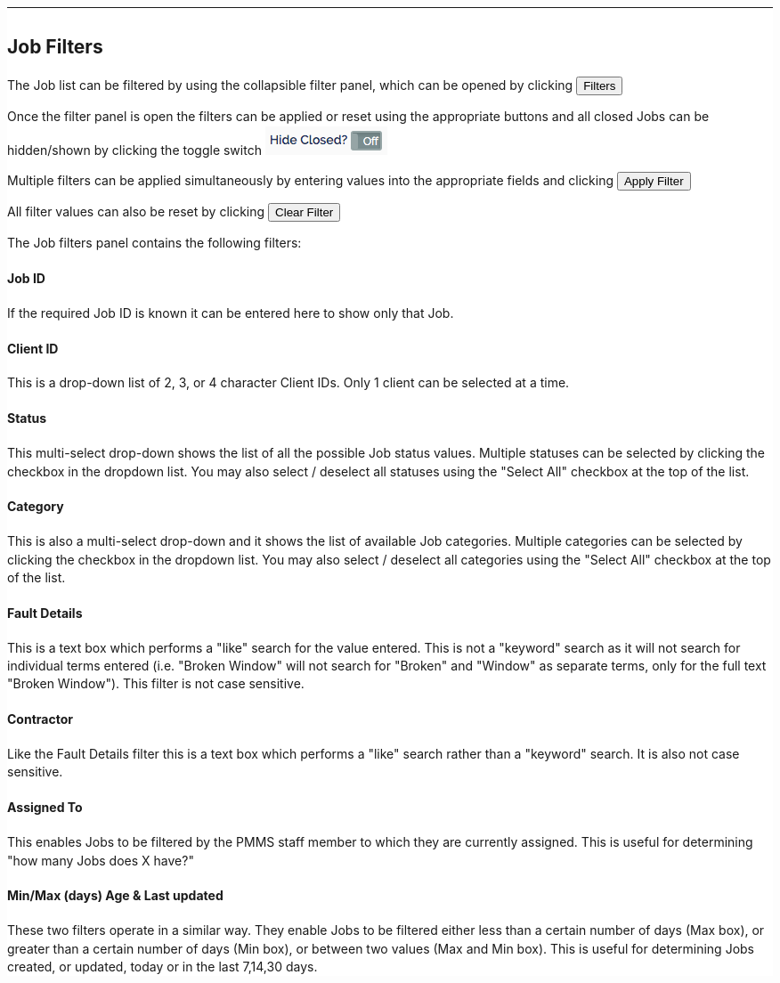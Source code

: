
___


## Job Filters
The Job list can be filtered by using the collapsible filter panel, which can be opened by clicking <button class="btn btn-xs btn-primary"><i class="fa fa-fw fa-caret-down"></i> Filters</button>

Once the filter panel is open the filters can be applied or reset using the appropriate buttons and all closed Jobs can be hidden/shown by clicking the toggle switch ![Apply / Reset Filters](../img/apply-reset-filters-button.png)

Multiple filters can be applied simultaneously by entering values into the appropriate fields and clicking  <button class="btn btn-xs btn-info"><i class="fa fa-fw fa-filter"></i> Apply Filter</button>

All filter values can also be reset by clicking <button class="btn btn-xs btn-danger"><i class="fa fa-fw fa-times"></i> Clear Filter</button>


The Job filters panel contains the following filters:

#### Job ID
If the required Job ID is known it can be entered here to show only that Job.

#### Client ID
This is a drop-down list of 2, 3, or 4 character Client IDs. Only 1 client can be selected at a time.

#### Status
This multi-select drop-down shows the list of all the possible Job status values. Multiple statuses can be selected by clicking the checkbox in the dropdown list. You may also select / deselect all statuses using the "Select All" checkbox at the top of the list.

#### Category
This is also a multi-select drop-down and it shows the list of available Job categories. Multiple categories can be selected by clicking the checkbox in the dropdown list. You may also select / deselect all categories using the "Select All" checkbox at the top of the list.

#### Fault Details
This is a text box which performs a "like" search for the value entered. This is not a "keyword" search as it will not search for individual terms entered (i.e. "Broken Window" will not search for "Broken" and "Window" as separate terms, only for the full text "Broken Window"). This filter is not case sensitive.

#### Contractor
Like the Fault Details filter this is a text box which performs a "like" search rather than a "keyword" search. It is also not case sensitive.

#### Assigned To
This enables Jobs to be filtered by the PMMS staff member to which they are currently assigned. This is useful for determining "how many Jobs does X have?"

#### Min/Max (days) Age & Last updated
These two filters operate in a similar way. They enable Jobs to be filtered either less than a certain number of days (Max box), or greater than a certain number of days (Min box), or between two values (Max and Min box). This is useful for determining Jobs created, or updated, today or in the last 7,14,30 days.
